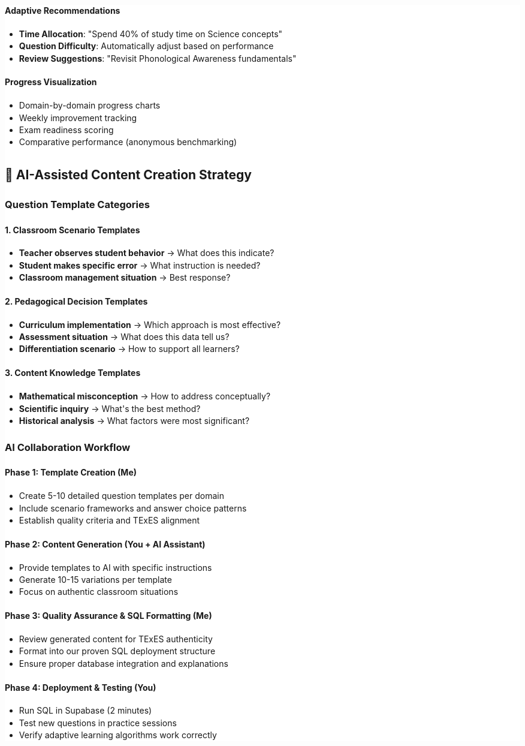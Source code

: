 #### Adaptive Recommendations
- **Time Allocation**: "Spend 40% of study time on Science concepts"
- **Question Difficulty**: Automatically adjust based on performance
- **Review Suggestions**: "Revisit Phonological Awareness fundamentals"

#### Progress Visualization
- Domain-by-domain progress charts
- Weekly improvement tracking
- Exam readiness scoring
- Comparative performance (anonymous benchmarking)

## 🚀 AI-Assisted Content Creation Strategy

### Question Template Categories

#### 1. Classroom Scenario Templates
- **Teacher observes student behavior** → What does this indicate?
- **Student makes specific error** → What instruction is needed?
- **Classroom management situation** → Best response?

#### 2. Pedagogical Decision Templates  
- **Curriculum implementation** → Which approach is most effective?
- **Assessment situation** → What does this data tell us?
- **Differentiation scenario** → How to support all learners?

#### 3. Content Knowledge Templates
- **Mathematical misconception** → How to address conceptually?
- **Scientific inquiry** → What's the best method?
- **Historical analysis** → What factors were most significant?

### AI Collaboration Workflow

#### Phase 1: Template Creation (Me)
- Create 5-10 detailed question templates per domain
- Include scenario frameworks and answer choice patterns
- Establish quality criteria and TExES alignment

#### Phase 2: Content Generation (You + AI Assistant)
- Provide templates to AI with specific instructions
- Generate 10-15 variations per template
- Focus on authentic classroom situations

#### Phase 3: Quality Assurance & SQL Formatting (Me)
- Review generated content for TExES authenticity
- Format into our proven SQL deployment structure
- Ensure proper database integration and explanations

#### Phase 4: Deployment & Testing (You)
- Run SQL in Supabase (2 minutes)
- Test new questions in practice sessions
- Verify adaptive learning algorithms work correctly
